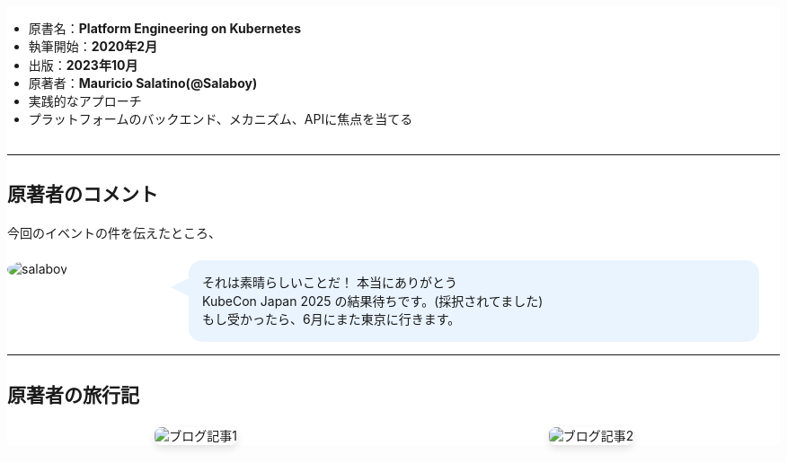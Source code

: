 <div style="display: grid; grid-template-columns: 1fr; gap: 20px; margin-top: 30px;">
<div>

- 原書名：**Platform Engineering on Kubernetes**
- 執筆開始：**2020年2月**
- 出版：**2023年10月**
- 原著者：**Mauricio Salatino(@Salaboy)**
- 実践的なアプローチ
- プラットフォームのバックエンド、メカニズム、APIに焦点を当てる

</div>
</div>

---



## <span class="highlight-blue">原著者のコメント</span>
今回のイベントの件を伝えたところ、<br>
<div style="display: flex; gap: 20px; margin-top: 20px;">
  <div style="width: 20%;">
    <img src="../../assets/images/2025/forkwell-library-pek/salaboy.jpg" alt="salaboy" style="width: 90%; border-radius: 50%; height: fit-content;">
  </div>
  
  <div style="width: 75%;">
    <div style="background-color: #E9F4FF; border-radius: 15px; padding: 15px; position: relative; margin-left: 10px;">
      <div style="position: absolute; left: -20px; top: 20px; width: 0; height: 0; border-top: 10px solid transparent; border-bottom: 10px solid transparent; border-right: 20px solid #E9F4FF;"></div>
      それは素晴らしいことだ！ 本当にありがとう <br>
      KubeCon Japan 2025 の結果待ちです。(採択されてました)<br>
      もし受かったら、6月にまた東京に行きます。
    </div>
  </div>
</div>

---



## <span class="highlight-blue">原著者の旅行記</span>

<div style="display: grid; grid-template-columns: repeat(2, 1fr); gap: 20px; margin-top: 20px;">
  <div style="text-align: center;">
    <img src="../../assets/images/2025/forkwell-library-pek/salaboy_blog_01.png" alt="ブログ記事1" style="width: 100%; border-radius: 8px; box-shadow: 0 4px 8px rgba(0,0,0,0.1);">
  </div>
  
  <div style="text-align: center;">
    <img src="../../assets/images/2025/forkwell-library-pek/salaboy_blog_02.png" alt="ブログ記事2" style="width: 100%; border-radius: 8px; box-shadow: 0 4px 8px rgba(0,0,0,0.1);">
  </div>
</div>

